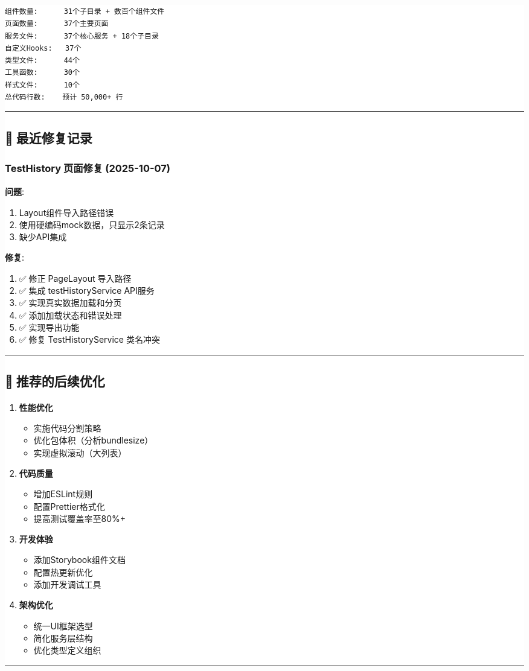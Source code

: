 ```
组件数量:      31个子目录 + 数百个组件文件
页面数量:      37个主要页面
服务文件:      37个核心服务 + 18个子目录
自定义Hooks:   37个
类型文件:      44个
工具函数:      30个
样式文件:      10个
总代码行数:    预计 50,000+ 行
```

---

## 🎯 最近修复记录

### TestHistory 页面修复 (2025-10-07)
**问题**:
1. Layout组件导入路径错误
2. 使用硬编码mock数据，只显示2条记录
3. 缺少API集成

**修复**:
1. ✅ 修正 PageLayout 导入路径
2. ✅ 集成 testHistoryService API服务
3. ✅ 实现真实数据加载和分页
4. ✅ 添加加载状态和错误处理
5. ✅ 实现导出功能
6. ✅ 修复 TestHistoryService 类名冲突

---

## 🚀 推荐的后续优化

1. **性能优化**
   - 实施代码分割策略
   - 优化包体积（分析bundlesize）
   - 实现虚拟滚动（大列表）

2. **代码质量**
   - 增加ESLint规则
   - 配置Prettier格式化
   - 提高测试覆盖率至80%+

3. **开发体验**
   - 添加Storybook组件文档
   - 配置热更新优化
   - 添加开发调试工具

4. **架构优化**
   - 统一UI框架选型
   - 简化服务层结构
   - 优化类型定义组织

---